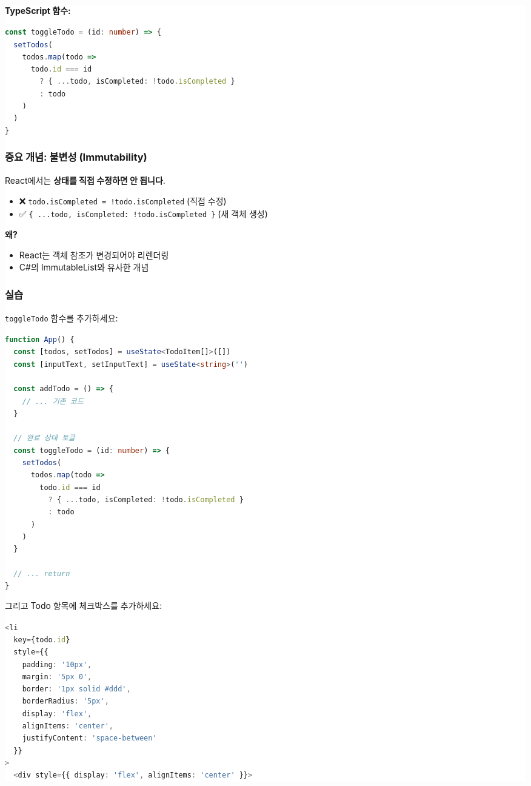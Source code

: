 **TypeScript 함수:**
```typescript
const toggleTodo = (id: number) => {
  setTodos(
    todos.map(todo =>
      todo.id === id
        ? { ...todo, isCompleted: !todo.isCompleted }
        : todo
    )
  )
}
```

### 중요 개념: 불변성 (Immutability)

React에서는 **상태를 직접 수정하면 안 됩니다**.
- ❌ `todo.isCompleted = !todo.isCompleted` (직접 수정)
- ✅ `{ ...todo, isCompleted: !todo.isCompleted }` (새 객체 생성)

**왜?**
- React는 객체 참조가 변경되어야 리렌더링
- C#의 ImmutableList와 유사한 개념

### 실습

`toggleTodo` 함수를 추가하세요:

```typescript
function App() {
  const [todos, setTodos] = useState<TodoItem[]>([])
  const [inputText, setInputText] = useState<string>('')

  const addTodo = () => {
    // ... 기존 코드
  }

  // 완료 상태 토글
  const toggleTodo = (id: number) => {
    setTodos(
      todos.map(todo =>
        todo.id === id
          ? { ...todo, isCompleted: !todo.isCompleted }
          : todo
      )
    )
  }

  // ... return
}
```

그리고 Todo 항목에 체크박스를 추가하세요:

```typescript
<li
  key={todo.id}
  style={{
    padding: '10px',
    margin: '5px 0',
    border: '1px solid #ddd',
    borderRadius: '5px',
    display: 'flex',
    alignItems: 'center',
    justifyContent: 'space-between'
  }}
>
  <div style={{ display: 'flex', alignItems: 'center' }}>
```